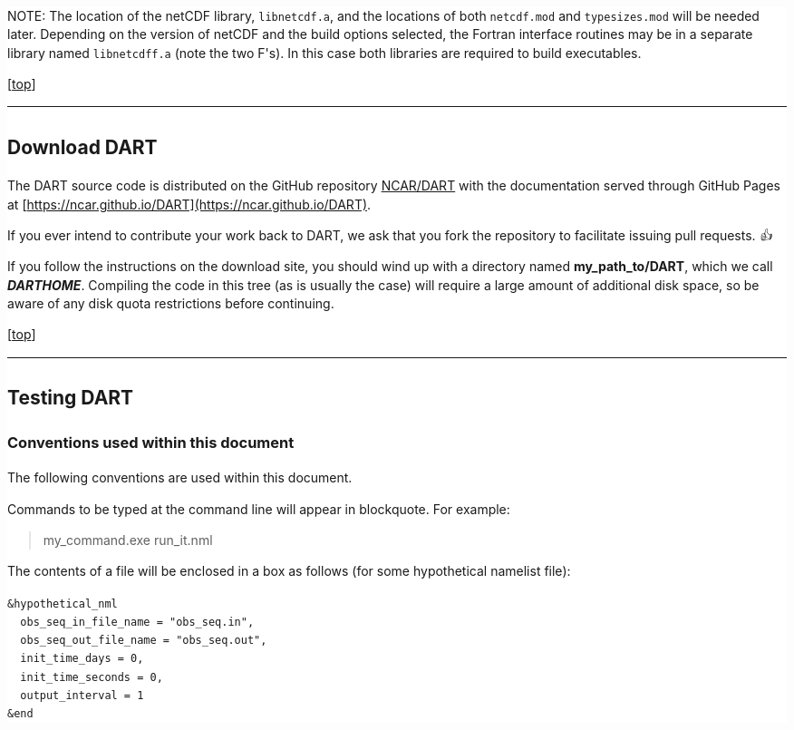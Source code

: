 NOTE: The location of the netCDF library, `libnetcdf.a`, and the
locations of both `netcdf.mod` and `typesizes.mod` will be needed later.
Depending on the version of netCDF and the build options selected, the
Fortran interface routines may be in a separate library named
`libnetcdff.a` (note the two F's). In this case both libraries are
required to build executables.

<span id="download" class="anchor"></span> [](#download)  

\[[top](#)\]

-----

## Download DART

The DART source code is distributed on the GitHub repository
[NCAR/DART](https://github.com/NCAR/DART)
with the documentation served through GitHub Pages at
[https://ncar.github.io/DART](https://ncar.github.io/DART).

If you ever intend to contribute your work back to DART, we ask that
you fork the repository to facilitate issuing pull requests. *:thumbsup:*

If you follow the instructions on the download site, you should wind up
with a directory named **my_path_to/DART**, which we call
_**DARTHOME**_. Compiling the code in this tree (as is usually the case)
will require a large amount of additional disk space, so be aware of any disk 
quota restrictions before continuing.  

<span id="installing" class="anchor"></span> [](#installing)  

\[[top](#)\]

-----

## Testing DART

### Conventions used within this document

The following conventions are used within this document.

Commands to be typed at the command line will appear in blockquote. For example:

> my_command.exe run_it.nml

The contents of a file will be enclosed in a box as follows (for some hypothetical namelist file):

~~~
&hypothetical_nml  
  obs_seq_in_file_name = "obs_seq.in",  
  obs_seq_out_file_name = "obs_seq.out",  
  init_time_days = 0,  
  init_time_seconds = 0,  
  output_interval = 1  
&end
~~~
